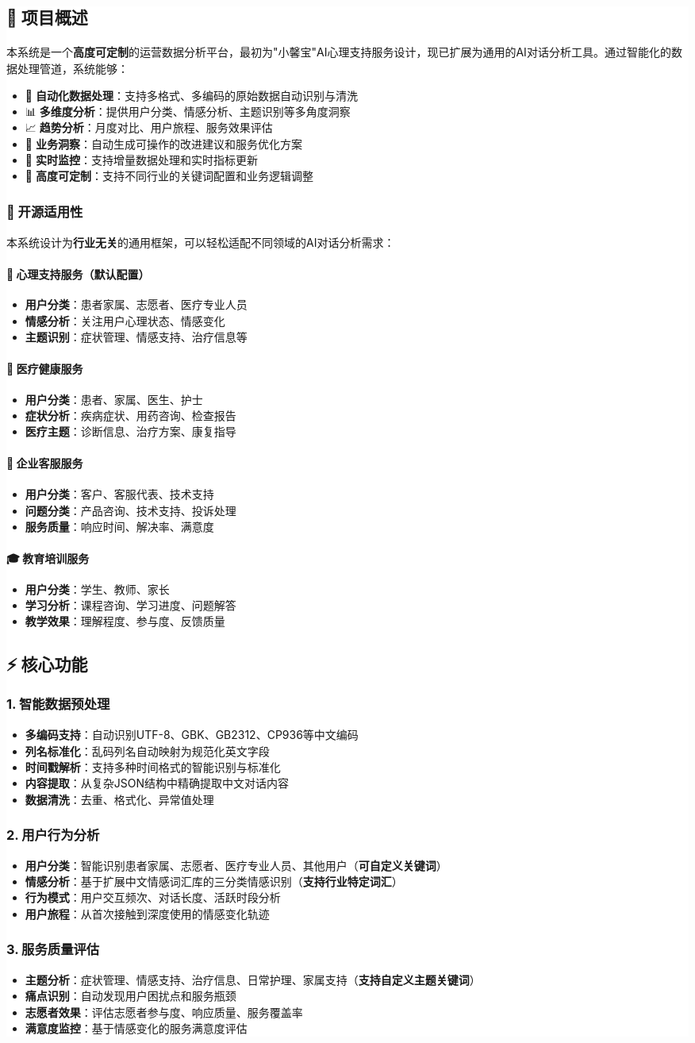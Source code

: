## 🎯 项目概述

本系统是一个**高度可定制**的运营数据分析平台，最初为"小馨宝"AI心理支持服务设计，现已扩展为通用的AI对话分析工具。通过智能化的数据处理管道，系统能够：

- 🔄 **自动化数据处理**：支持多格式、多编码的原始数据自动识别与清洗
- 📊 **多维度分析**：提供用户分类、情感分析、主题识别等多角度洞察
- 📈 **趋势分析**：月度对比、用户旅程、服务效果评估
- 🎯 **业务洞察**：自动生成可操作的改进建议和服务优化方案
- 📱 **实时监控**：支持增量数据处理和实时指标更新
- 🎨 **高度可定制**：支持不同行业的关键词配置和业务逻辑调整

### 🌟 开源适用性

本系统设计为**行业无关**的通用框架，可以轻松适配不同领域的AI对话分析需求：

#### 🧠 心理支持服务（默认配置）
- **用户分类**：患者家属、志愿者、医疗专业人员
- **情感分析**：关注用户心理状态、情感变化
- **主题识别**：症状管理、情感支持、治疗信息等

#### 🏥 医疗健康服务
- **用户分类**：患者、家属、医生、护士
- **症状分析**：疾病症状、用药咨询、检查报告
- **医疗主题**：诊断信息、治疗方案、康复指导

#### 🏢 企业客服服务
- **用户分类**：客户、客服代表、技术支持
- **问题分类**：产品咨询、技术支持、投诉处理
- **服务质量**：响应时间、解决率、满意度

#### 🎓 教育培训服务
- **用户分类**：学生、教师、家长
- **学习分析**：课程咨询、学习进度、问题解答
- **教学效果**：理解程度、参与度、反馈质量

## ⚡ 核心功能

### 1. 智能数据预处理
- **多编码支持**：自动识别UTF-8、GBK、GB2312、CP936等中文编码
- **列名标准化**：乱码列名自动映射为规范化英文字段
- **时间戳解析**：支持多种时间格式的智能识别与标准化
- **内容提取**：从复杂JSON结构中精确提取中文对话内容
- **数据清洗**：去重、格式化、异常值处理

### 2. 用户行为分析
- **用户分类**：智能识别患者家属、志愿者、医疗专业人员、其他用户（**可自定义关键词**）
- **情感分析**：基于扩展中文情感词汇库的三分类情感识别（**支持行业特定词汇**）
- **行为模式**：用户交互频次、对话长度、活跃时段分析
- **用户旅程**：从首次接触到深度使用的情感变化轨迹

### 3. 服务质量评估
- **主题分析**：症状管理、情感支持、治疗信息、日常护理、家属支持（**支持自定义主题关键词**）
- **痛点识别**：自动发现用户困扰点和服务瓶颈
- **志愿者效果**：评估志愿者参与度、响应质量、服务覆盖率
- **满意度监控**：基于情感变化的服务满意度评估
